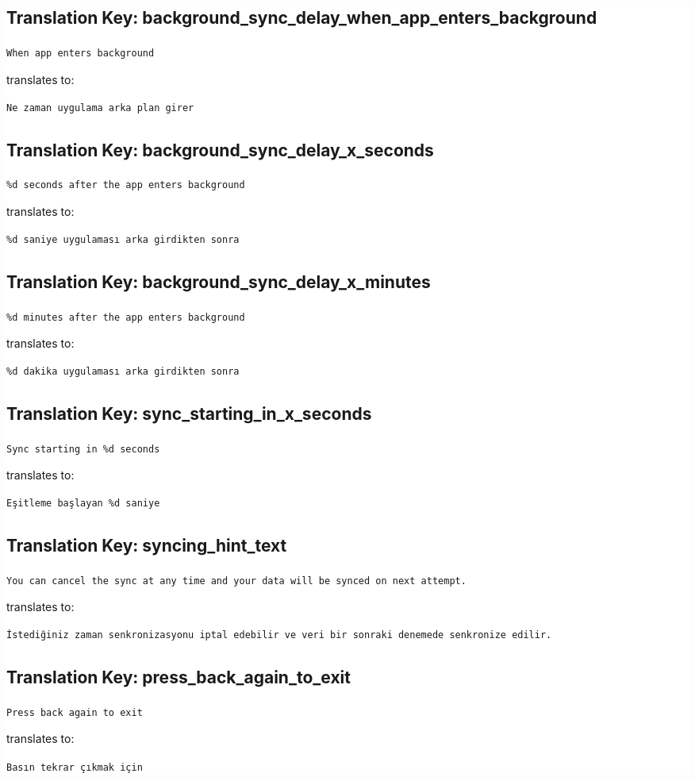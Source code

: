 
## Translation Key: background_sync_delay_when_app_enters_background
```
When app enters background
```
translates to:
```
Ne zaman uygulama arka plan girer
```


## Translation Key: background_sync_delay_x_seconds
```
%d seconds after the app enters background
```
translates to:
```
%d saniye uygulaması arka girdikten sonra
```


## Translation Key: background_sync_delay_x_minutes
```
%d minutes after the app enters background
```
translates to:
```
%d dakika uygulaması arka girdikten sonra
```


## Translation Key: sync_starting_in_x_seconds
```
Sync starting in %d seconds
```
translates to:
```
Eşitleme başlayan %d saniye
```


## Translation Key: syncing_hint_text
```
You can cancel the sync at any time and your data will be synced on next attempt.
```
translates to:
```
İstediğiniz zaman senkronizasyonu iptal edebilir ve veri bir sonraki denemede senkronize edilir.
```


## Translation Key: press_back_again_to_exit
```
Press back again to exit
```
translates to:
```
Basın tekrar çıkmak için
```

